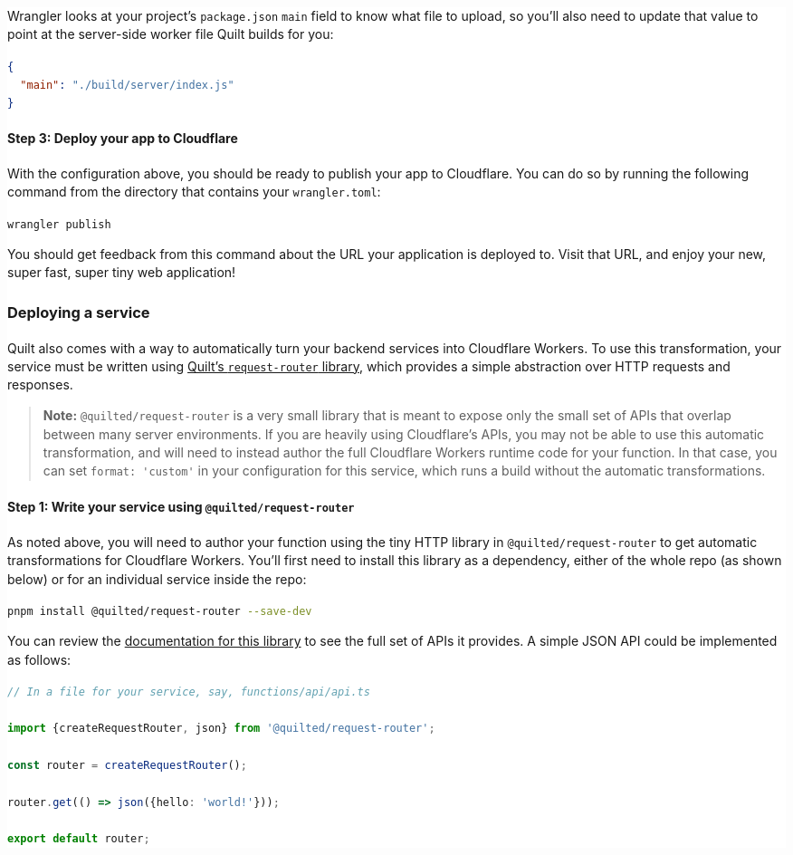 Wrangler looks at your project’s `package.json` `main` field to know what file to upload, so you’ll also need to update that value to point at the server-side worker file Quilt builds for you:

```json
{
  "main": "./build/server/index.js"
}
```

#### Step 3: Deploy your app to Cloudflare

With the configuration above, you should be ready to publish your app to Cloudflare. You can do so by running the following command from the directory that contains your `wrangler.toml`:

```zsh
wrangler publish
```

You should get feedback from this command about the URL your application is deployed to. Visit that URL, and enjoy your new, super fast, super tiny web application!

### Deploying a service

Quilt also comes with a way to automatically turn your backend services into Cloudflare Workers. To use this transformation, your service must be written using [Quilt’s `request-router` library](../features/request-routing.md), which provides a simple abstraction over HTTP requests and responses.

> **Note:** `@quilted/request-router` is a very small library that is meant to expose only the small set of APIs that overlap between many server environments. If you are heavily using Cloudflare’s APIs, you may not be able to use this automatic transformation, and will need to instead author the full Cloudflare Workers runtime code for your function. In that case, you can set `format: 'custom'` in your configuration for this service, which runs a build without the automatic transformations.

#### Step 1: Write your service using `@quilted/request-router`

As noted above, you will need to author your function using the tiny HTTP library in `@quilted/request-router` to get automatic transformations for Cloudflare Workers. You’ll first need to install this library as a dependency, either of the whole repo (as shown below) or for an individual service inside the repo:

```zsh
pnpm install @quilted/request-router --save-dev
```

You can review the [documentation for this library](../../packages/request-router) to see the full set of APIs it provides. A simple JSON API could be implemented as follows:

```ts
// In a file for your service, say, functions/api/api.ts

import {createRequestRouter, json} from '@quilted/request-router';

const router = createRequestRouter();

router.get(() => json({hello: 'world!'}));

export default router;
```

